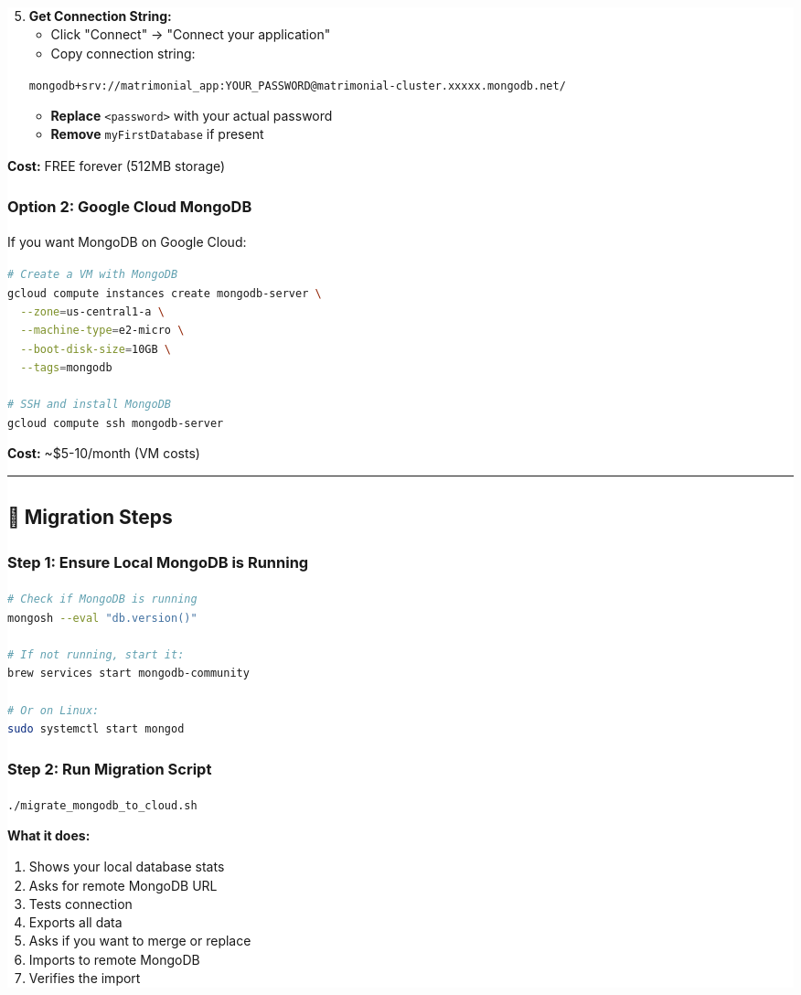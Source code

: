 5. **Get Connection String:**
   - Click "Connect" → "Connect your application"
   - Copy connection string:
   ```
   mongodb+srv://matrimonial_app:YOUR_PASSWORD@matrimonial-cluster.xxxxx.mongodb.net/
   ```
   - **Replace** `<password>` with your actual password
   - **Remove** `myFirstDatabase` if present

**Cost:** FREE forever (512MB storage)

### **Option 2: Google Cloud MongoDB**

If you want MongoDB on Google Cloud:

```bash
# Create a VM with MongoDB
gcloud compute instances create mongodb-server \
  --zone=us-central1-a \
  --machine-type=e2-micro \
  --boot-disk-size=10GB \
  --tags=mongodb

# SSH and install MongoDB
gcloud compute ssh mongodb-server
```

**Cost:** ~$5-10/month (VM costs)

---

## 🚀 **Migration Steps**

### **Step 1: Ensure Local MongoDB is Running**

```bash
# Check if MongoDB is running
mongosh --eval "db.version()"

# If not running, start it:
brew services start mongodb-community

# Or on Linux:
sudo systemctl start mongod
```

### **Step 2: Run Migration Script**

```bash
./migrate_mongodb_to_cloud.sh
```

**What it does:**
1. Shows your local database stats
2. Asks for remote MongoDB URL
3. Tests connection
4. Exports all data
5. Asks if you want to merge or replace
6. Imports to remote MongoDB
7. Verifies the import
